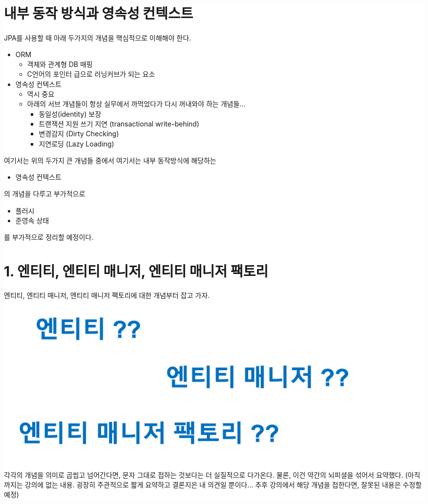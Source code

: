 # 내부 동작 방식과 영속성 컨텍스트

JPA를 사용할 때 아래 두가지의 개념을 핵심적으로 이해해야 한다.

- ORM
  - 객체와 관계형 DB 매핑
  - C언어의 포인터 급으로 러닝커브가 되는 요소
- 영속성 컨텍스트
  - 역시 중요
  - 아래의 서브 개념들이 항상 실무에서 까먹었다가 다시 꺼내와야 하는 개념들...
    - 동일성(identity) 보장
    - 트랜잭션 지원 쓰기 지연 (transactional write-behind)
    - 변경감지 (Dirty Checking)
    - 지연로딩 (Lazy Loading)

  

여기서는 위의 두가지 큰 개념들 중에서 여기서는 내부 동작방식에 해당하는 

- 영속성 컨텍스트

의 개념을 다루고 부가적으로

- 플러시
- 준영속 상태

를 부가적으로 정리할 예정이다.  



# 1. 엔티티, 엔티티 매니저, 엔티티 매니저 팩토리

엔티티, 엔티티 매니저, 엔티티 매니저 팩토리에 대한 개념부터 잡고 가자.

![이미지](./img/ENTITY_MANAGER_FACTORY_QUESTION.png)

각각의 개념을 의미로 곱씹고 넘어간다면, 문자 그대로 접하는 것보다는 더 실질적으로 다가온다. 물론, 이건 약간의 뇌피셜을 섞어서 요약했다. (아직까지는 강의에 없는 내용. 굉장히 주관적으로 짧게 요약하고 결론지은 내 의견일 뿐이다... 추후 강의에서 해당 개념을 접한다면, 잘못된 내용은 수정할 예정)
